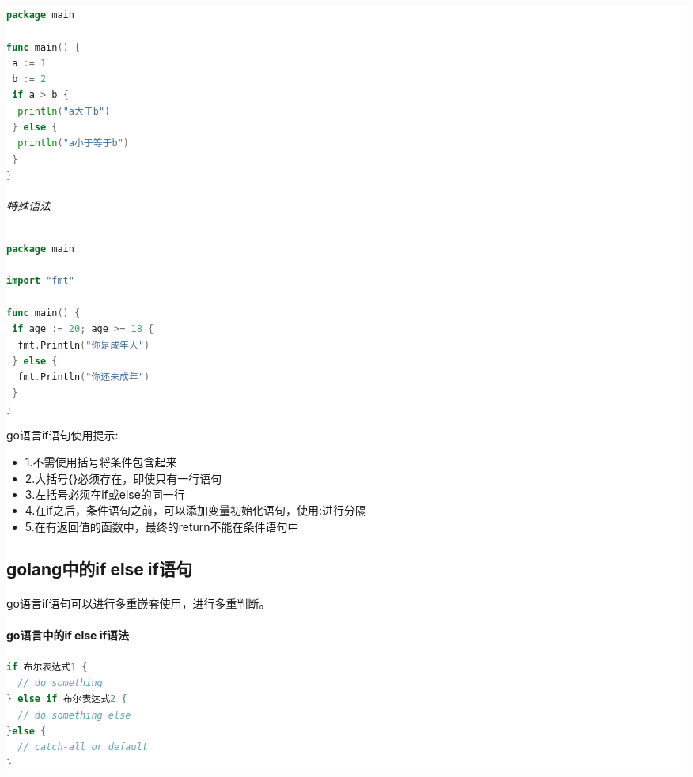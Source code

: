 ```go
package main

func main() {
 a := 1
 b := 2
 if a > b {
  println("a大于b")
 } else {
  println("a小于等于b")
 }
}

```

###### 特殊语法

```go
package main

import "fmt"

func main() {
 if age := 20; age >= 18 {
  fmt.Println("你是成年人")
 } else {
  fmt.Println("你还未成年")
 }
}

```

go语言if语句使用提示:

* 1.不需使用括号将条件包含起来
* 2.大括号{}必须存在，即使只有一行语句
* 3.左括号必须在if或else的同一行
* 4.在if之后，条件语句之前，可以添加变量初始化语句，使用:进行分隔
* 5.在有返回值的函数中，最终的return不能在条件语句中

## golang中的if else if语句

go语言if语句可以进行多重嵌套使用，进行多重判断。

#### go语言中的if else if语法

```go
if 布尔表达式1 {
  // do something
} else if 布尔表达式2 {
  // do something else
}else {
  // catch-all or default
}
```
